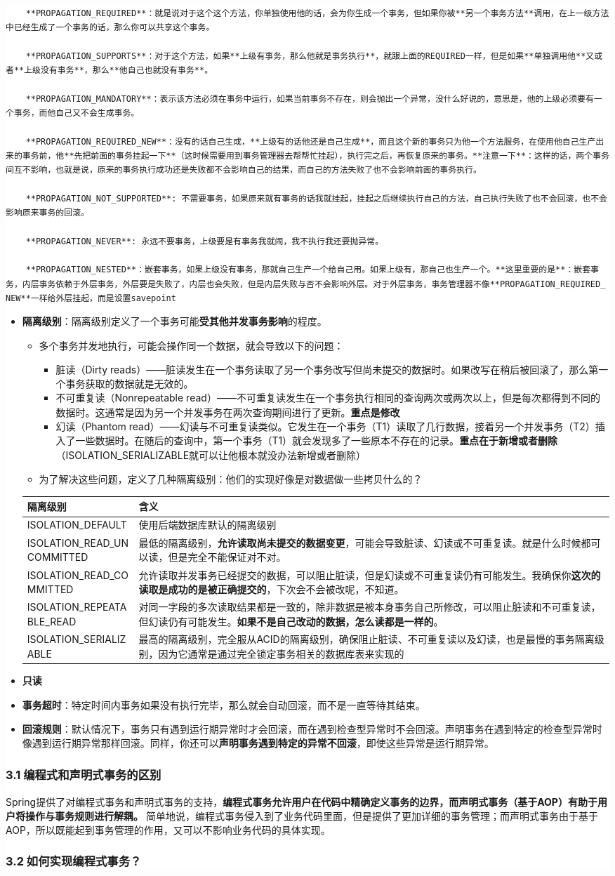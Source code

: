 		**PROPAGATION_REQUIRED**：就是说对于这个这个方法，你单独使用他的话，会为你生成一个事务，但如果你被**另一个事务方法**调用，在上一级方法中已经生成了一个事务的话，那么你可以共享这个事务。
	
		**PROPAGATION_SUPPORTS**：对于这个方法，如果**上级有事务，那么他就是事务执行**，就跟上面的REQUIRED一样，但是如果**单独调用他**又或者**上级没有事务**，那么**他自己也就没有事务**。
	
		**PROPAGATION_MANDATORY**：表示该方法必须在事务中运行，如果当前事务不存在，则会抛出一个异常，没什么好说的，意思是，他的上级必须要有一个事务，而他自己又不会生成事务。
	
		**PROPAGATION_REQUIRED_NEW**：没有的话自己生成，**上级有的话他还是自己生成**，而且这个新的事务只为他一个方法服务，在使用他自己生产出来的事务前，他**先把前面的事务挂起一下**（这时候需要用到事务管理器去帮帮忙挂起），执行完之后，再恢复原来的事务。**注意一下**：这样的话，两个事务间互不影响，也就是说，原来的事务执行成功还是失败都不会影响自己的结果，而自己的方法失败了也不会影响前面的事务执行。
	
		**PROPAGATION_NOT_SUPPORTED**: 不需要事务，如果原来就有事务的话我就挂起，挂起之后继续执行自己的方法，自己执行失败了也不会回滚，也不会影响原来事务的回滚。
	
		**PROPAGATION_NEVER**: 永远不要事务，上级要是有事务我就闹，我不执行我还要抛异常。
	
		**PROPAGATION_NESTED**：嵌套事务，如果上级没有事务，那就自己生产一个给自己用。如果上级有，那自己也生产一个。**这里重要的是**：嵌套事务，内层事务依赖于外层事务，外层要是失败了，内层也会失败，但是内层失败与否不会影响外层。对于外层事务，事务管理器不像**PROPAGATION_REQUIRED_NEW**一样给外层挂起，而是设置savepoint



- **隔离级别**：隔离级别定义了一个事务可能**受其他并发事务影响**的程度。 

  - 多个事务并发地执行，可能会操作同一个数据，就会导致以下的问题：

    - 脏读（Dirty reads）——脏读发生在一个事务读取了另一个事务改写但尚未提交的数据时。如果改写在稍后被回滚了，那么第一个事务获取的数据就是无效的。
    - 不可重复读（Nonrepeatable read）——不可重复读发生在一个事务执行相同的查询两次或两次以上，但是每次都得到不同的数据时。这通常是因为另一个并发事务在两次查询期间进行了更新。**重点是修改**
    - 幻读（Phantom read）——幻读与不可重复读类似。它发生在一个事务（T1）读取了几行数据，接着另一个并发事务（T2）插入了一些数据时。在随后的查询中，第一个事务（T1）就会发现多了一些原本不存在的记录。**重点在于新增或者删除**（ISOLATION_SERIALIZABLE就可以让他根本就没办法新增或者删除）

  - 为了解决这些问题，定义了几种隔离级别：他们的实现好像是对数据做一些拷贝什么的？

  | 隔离级别                   | 含义                                                         |
  | :------------------------- | :----------------------------------------------------------- |
  | ISOLATION_DEFAULT          | 使用后端数据库默认的隔离级别                                 |
  | ISOLATION_READ_UNCOMMITTED | 最低的隔离级别，**允许读取尚未提交的数据变更**，可能会导致脏读、幻读或不可重复读。就是什么时候都可以读，但是完全不能保证对不对。 |
  | ISOLATION_READ_COMMITTED   | 允许读取并发事务已经提交的数据，可以阻止脏读，但是幻读或不可重复读仍有可能发生。我确保你**这次的读取是成功的是被正确提交的**，下次会不会被改呢，不知道。 |
  | ISOLATION_REPEATABLE_READ  | 对同一字段的多次读取结果都是一致的，除非数据是被本身事务自己所修改，可以阻止脏读和不可重复读，但幻读仍有可能发生。**如果不是自己改动的数据，怎么读都是一样的**。 |
  | ISOLATION_SERIALIZABLE     | 最高的隔离级别，完全服从ACID的隔离级别，确保阻止脏读、不可重复读以及幻读，也是最慢的事务隔离级别，因为它通常是通过完全锁定事务相关的数据库表来实现的 |

- **只读**
- **事务超时**：特定时间内事务如果没有执行完毕，那么就会自动回滚，而不是一直等待其结束。
- **回滚规则**：默认情况下，事务只有遇到运行期异常时才会回滚，而在遇到检查型异常时不会回滚。声明事务在遇到特定的检查型异常时像遇到运行期异常那样回滚。同样，你还可以**声明事务遇到特定的异常不回滚**，即使这些异常是运行期异常。





### 3.1 编程式和声明式事务的区别

Spring提供了对编程式事务和声明式事务的支持，**编程式事务允许用户在代码中精确定义事务的边界，而声明式事务（基于AOP）有助于用户将操作与事务规则进行解耦。** 
简单地说，编程式事务侵入到了业务代码里面，但是提供了更加详细的事务管理；而声明式事务由于基于AOP，所以既能起到事务管理的作用，又可以不影响业务代码的具体实现。

### 3.2 如何实现编程式事务？

